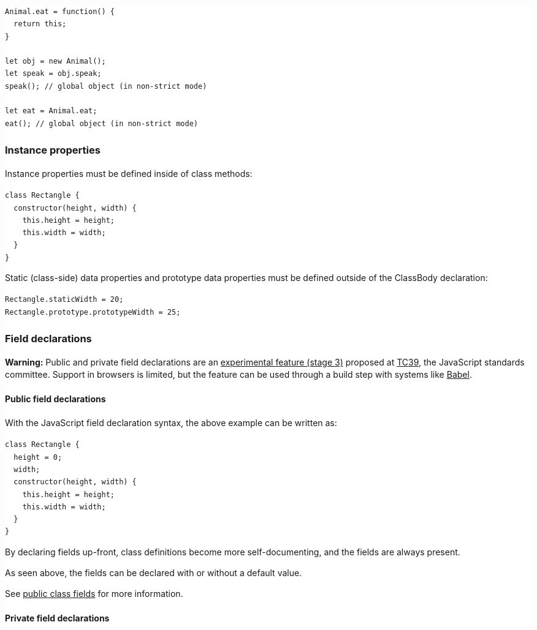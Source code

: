     Animal.eat = function() {
      return this;
    }

    let obj = new Animal();
    let speak = obj.speak;
    speak(); // global object (in non-strict mode)

    let eat = Animal.eat;
    eat(); // global object (in non-strict mode)

### Instance properties

Instance properties must be defined inside of class methods:

    class Rectangle {
      constructor(height, width) {
        this.height = height;
        this.width = width;
      }
    }

Static (class-side) data properties and prototype data properties must be defined outside of the ClassBody declaration:

    Rectangle.staticWidth = 20;
    Rectangle.prototype.prototypeWidth = 25;

### Field declarations

**Warning:** Public and private field declarations are an [experimental feature (stage 3)](https://github.com/tc39/proposal-class-fields) proposed at [TC39](https://tc39.es), the JavaScript standards committee. Support in browsers is limited, but the feature can be used through a build step with systems like [Babel](https://babeljs.io/).

#### Public field declarations

With the JavaScript field declaration syntax, the above example can be written as:

    class Rectangle {
      height = 0;
      width;
      constructor(height, width) {
        this.height = height;
        this.width = width;
      }
    }

By declaring fields up-front, class definitions become more self-documenting, and the fields are always present.

As seen above, the fields can be declared with or without a default value.

See [public class fields](classes/public_class_fields) for more information.

#### Private field declarations
